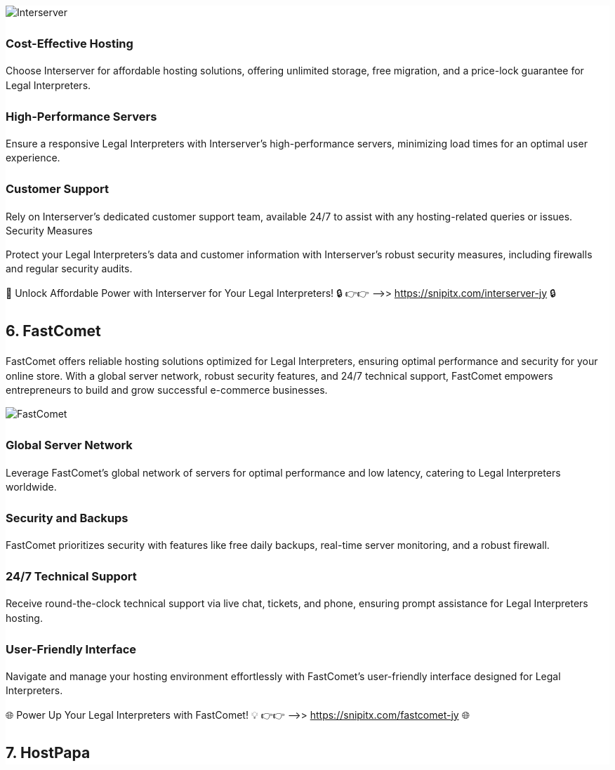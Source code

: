![Interserver](https://i.imgur.com/OM5dOEW.jpeg "Interserver Hosting")

### Cost-Effective Hosting
Choose Interserver for affordable hosting solutions, offering unlimited storage, free migration, and a price-lock guarantee for Legal Interpreters.

### High-Performance Servers
Ensure a responsive Legal Interpreters with Interserver’s high-performance servers, minimizing load times for an optimal user experience.

### Customer Support
Rely on Interserver’s dedicated customer support team, available 24/7 to assist with any hosting-related queries or issues.
Security Measures

Protect your Legal Interpreters’s data and customer information with Interserver’s robust security measures, including firewalls and regular security audits.

💸 Unlock Affordable Power with Interserver for Your Legal Interpreters! 🔒
👉👉 -->> https://snipitx.com/interserver-jy 🔒

## 6. FastComet

FastComet offers reliable hosting solutions optimized for Legal Interpreters, ensuring optimal performance and security for your online store. With a global server network, robust security features, and 24/7 technical support, FastComet empowers entrepreneurs to build and grow successful e-commerce businesses.

![FastComet](https://i.imgur.com/7qgXuWp.png "FastComet Hosting")

### Global Server Network
Leverage FastComet’s global network of servers for optimal performance and low latency, catering to Legal Interpreters worldwide.

### Security and Backups
FastComet prioritizes security with features like free daily backups, real-time server monitoring, and a robust firewall.

### 24/7 Technical Support
Receive round-the-clock technical support via live chat, tickets, and phone, ensuring prompt assistance for Legal Interpreters hosting.

### User-Friendly Interface
Navigate and manage your hosting environment effortlessly with FastComet’s user-friendly interface designed for Legal Interpreters.

🌐 Power Up Your Legal Interpreters with FastComet! 💡
👉👉 -->> https://snipitx.com/fastcomet-jy 🌐

## 7. HostPapa
